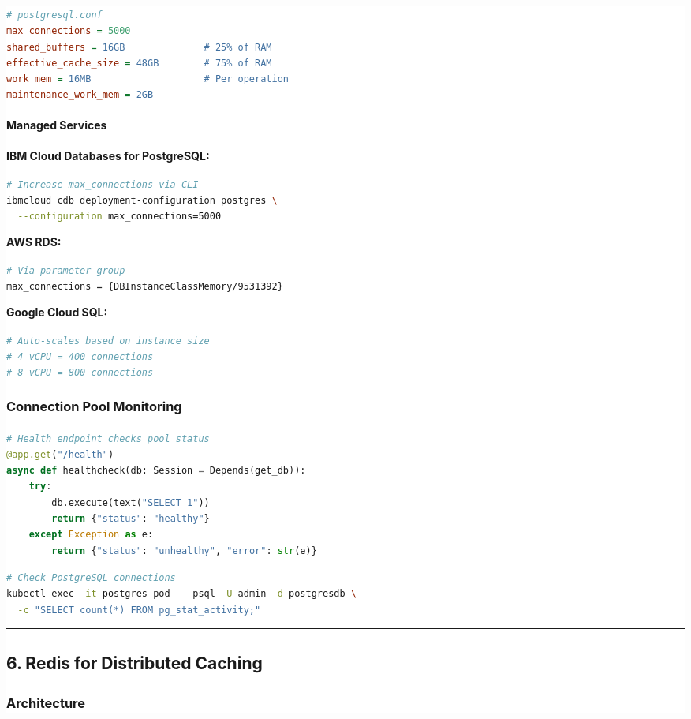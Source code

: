 ```ini
# postgresql.conf
max_connections = 5000
shared_buffers = 16GB              # 25% of RAM
effective_cache_size = 48GB        # 75% of RAM
work_mem = 16MB                    # Per operation
maintenance_work_mem = 2GB
```

#### Managed Services

**IBM Cloud Databases for PostgreSQL:**
```bash
# Increase max_connections via CLI
ibmcloud cdb deployment-configuration postgres \
  --configuration max_connections=5000
```

**AWS RDS:**
```bash
# Via parameter group
max_connections = {DBInstanceClassMemory/9531392}
```

**Google Cloud SQL:**
```bash
# Auto-scales based on instance size
# 4 vCPU = 400 connections
# 8 vCPU = 800 connections
```

### Connection Pool Monitoring

```python
# Health endpoint checks pool status
@app.get("/health")
async def healthcheck(db: Session = Depends(get_db)):
    try:
        db.execute(text("SELECT 1"))
        return {"status": "healthy"}
    except Exception as e:
        return {"status": "unhealthy", "error": str(e)}
```

```bash
# Check PostgreSQL connections
kubectl exec -it postgres-pod -- psql -U admin -d postgresdb \
  -c "SELECT count(*) FROM pg_stat_activity;"
```

---

## 6. Redis for Distributed Caching

### Architecture
